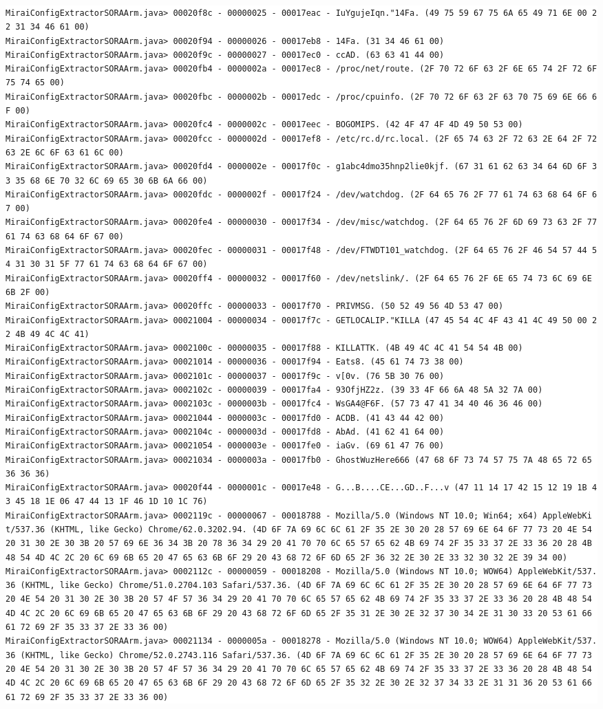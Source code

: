 ```
MiraiConfigExtractorSORAArm.java> 00020f8c - 00000025 - 00017eac - IuYgujeIqn."14Fa. (49 75 59 67 75 6A 65 49 71 6E 00 22 31 34 46 61 00)
MiraiConfigExtractorSORAArm.java> 00020f94 - 00000026 - 00017eb8 - 14Fa. (31 34 46 61 00)
MiraiConfigExtractorSORAArm.java> 00020f9c - 00000027 - 00017ec0 - ccAD. (63 63 41 44 00)
MiraiConfigExtractorSORAArm.java> 00020fb4 - 0000002a - 00017ec8 - /proc/net/route. (2F 70 72 6F 63 2F 6E 65 74 2F 72 6F 75 74 65 00)
MiraiConfigExtractorSORAArm.java> 00020fbc - 0000002b - 00017edc - /proc/cpuinfo. (2F 70 72 6F 63 2F 63 70 75 69 6E 66 6F 00)
MiraiConfigExtractorSORAArm.java> 00020fc4 - 0000002c - 00017eec - BOGOMIPS. (42 4F 47 4F 4D 49 50 53 00)
MiraiConfigExtractorSORAArm.java> 00020fcc - 0000002d - 00017ef8 - /etc/rc.d/rc.local. (2F 65 74 63 2F 72 63 2E 64 2F 72 63 2E 6C 6F 63 61 6C 00)
MiraiConfigExtractorSORAArm.java> 00020fd4 - 0000002e - 00017f0c - g1abc4dmo35hnp2lie0kjf. (67 31 61 62 63 34 64 6D 6F 33 35 68 6E 70 32 6C 69 65 30 6B 6A 66 00)
MiraiConfigExtractorSORAArm.java> 00020fdc - 0000002f - 00017f24 - /dev/watchdog. (2F 64 65 76 2F 77 61 74 63 68 64 6F 67 00)
MiraiConfigExtractorSORAArm.java> 00020fe4 - 00000030 - 00017f34 - /dev/misc/watchdog. (2F 64 65 76 2F 6D 69 73 63 2F 77 61 74 63 68 64 6F 67 00)
MiraiConfigExtractorSORAArm.java> 00020fec - 00000031 - 00017f48 - /dev/FTWDT101_watchdog. (2F 64 65 76 2F 46 54 57 44 54 31 30 31 5F 77 61 74 63 68 64 6F 67 00)
MiraiConfigExtractorSORAArm.java> 00020ff4 - 00000032 - 00017f60 - /dev/netslink/. (2F 64 65 76 2F 6E 65 74 73 6C 69 6E 6B 2F 00)
MiraiConfigExtractorSORAArm.java> 00020ffc - 00000033 - 00017f70 - PRIVMSG. (50 52 49 56 4D 53 47 00)
MiraiConfigExtractorSORAArm.java> 00021004 - 00000034 - 00017f7c - GETLOCALIP."KILLA (47 45 54 4C 4F 43 41 4C 49 50 00 22 4B 49 4C 4C 41)
MiraiConfigExtractorSORAArm.java> 0002100c - 00000035 - 00017f88 - KILLATTK. (4B 49 4C 4C 41 54 54 4B 00)
MiraiConfigExtractorSORAArm.java> 00021014 - 00000036 - 00017f94 - Eats8. (45 61 74 73 38 00)
MiraiConfigExtractorSORAArm.java> 0002101c - 00000037 - 00017f9c - v[0v. (76 5B 30 76 00)
MiraiConfigExtractorSORAArm.java> 0002102c - 00000039 - 00017fa4 - 93OfjHZ2z. (39 33 4F 66 6A 48 5A 32 7A 00)
MiraiConfigExtractorSORAArm.java> 0002103c - 0000003b - 00017fc4 - WsGA4@F6F. (57 73 47 41 34 40 46 36 46 00)
MiraiConfigExtractorSORAArm.java> 00021044 - 0000003c - 00017fd0 - ACDB. (41 43 44 42 00)
MiraiConfigExtractorSORAArm.java> 0002104c - 0000003d - 00017fd8 - AbAd. (41 62 41 64 00)
MiraiConfigExtractorSORAArm.java> 00021054 - 0000003e - 00017fe0 - iaGv. (69 61 47 76 00)
MiraiConfigExtractorSORAArm.java> 00021034 - 0000003a - 00017fb0 - GhostWuzHere666 (47 68 6F 73 74 57 75 7A 48 65 72 65 36 36 36)
MiraiConfigExtractorSORAArm.java> 00020f44 - 0000001c - 00017e48 - G...B....CE...GD..F...v (47 11 14 17 42 15 12 19 1B 43 45 18 1E 06 47 44 13 1F 46 1D 10 1C 76)
MiraiConfigExtractorSORAArm.java> 0002119c - 00000067 - 00018788 - Mozilla/5.0 (Windows NT 10.0; Win64; x64) AppleWebKit/537.36 (KHTML, like Gecko) Chrome/62.0.3202.94. (4D 6F 7A 69 6C 6C 61 2F 35 2E 30 20 28 57 69 6E 64 6F 77 73 20 4E 54 20 31 30 2E 30 3B 20 57 69 6E 36 34 3B 20 78 36 34 29 20 41 70 70 6C 65 57 65 62 4B 69 74 2F 35 33 37 2E 33 36 20 28 4B 48 54 4D 4C 2C 20 6C 69 6B 65 20 47 65 63 6B 6F 29 20 43 68 72 6F 6D 65 2F 36 32 2E 30 2E 33 32 30 32 2E 39 34 00)
MiraiConfigExtractorSORAArm.java> 0002112c - 00000059 - 00018208 - Mozilla/5.0 (Windows NT 10.0; WOW64) AppleWebKit/537.36 (KHTML, like Gecko) Chrome/51.0.2704.103 Safari/537.36. (4D 6F 7A 69 6C 6C 61 2F 35 2E 30 20 28 57 69 6E 64 6F 77 73 20 4E 54 20 31 30 2E 30 3B 20 57 4F 57 36 34 29 20 41 70 70 6C 65 57 65 62 4B 69 74 2F 35 33 37 2E 33 36 20 28 4B 48 54 4D 4C 2C 20 6C 69 6B 65 20 47 65 63 6B 6F 29 20 43 68 72 6F 6D 65 2F 35 31 2E 30 2E 32 37 30 34 2E 31 30 33 20 53 61 66 61 72 69 2F 35 33 37 2E 33 36 00)
MiraiConfigExtractorSORAArm.java> 00021134 - 0000005a - 00018278 - Mozilla/5.0 (Windows NT 10.0; WOW64) AppleWebKit/537.36 (KHTML, like Gecko) Chrome/52.0.2743.116 Safari/537.36. (4D 6F 7A 69 6C 6C 61 2F 35 2E 30 20 28 57 69 6E 64 6F 77 73 20 4E 54 20 31 30 2E 30 3B 20 57 4F 57 36 34 29 20 41 70 70 6C 65 57 65 62 4B 69 74 2F 35 33 37 2E 33 36 20 28 4B 48 54 4D 4C 2C 20 6C 69 6B 65 20 47 65 63 6B 6F 29 20 43 68 72 6F 6D 65 2F 35 32 2E 30 2E 32 37 34 33 2E 31 31 36 20 53 61 66 61 72 69 2F 35 33 37 2E 33 36 00)
```